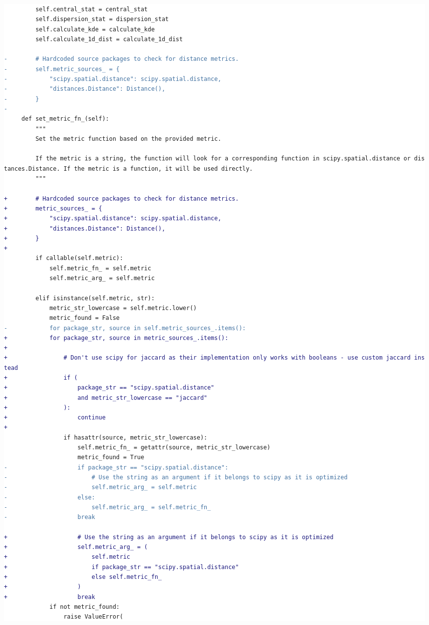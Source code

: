 ```diff
         self.central_stat = central_stat
         self.dispersion_stat = dispersion_stat
         self.calculate_kde = calculate_kde
         self.calculate_1d_dist = calculate_1d_dist
 
-        # Hardcoded source packages to check for distance metrics.
-        self.metric_sources_ = {
-            "scipy.spatial.distance": scipy.spatial.distance,
-            "distances.Distance": Distance(),
-        }
-
     def set_metric_fn_(self):
         """
         Set the metric function based on the provided metric.
 
         If the metric is a string, the function will look for a corresponding function in scipy.spatial.distance or distances.Distance. If the metric is a function, it will be used directly.
         """
 
+        # Hardcoded source packages to check for distance metrics.
+        metric_sources_ = {
+            "scipy.spatial.distance": scipy.spatial.distance,
+            "distances.Distance": Distance(),
+        }
+
         if callable(self.metric):
             self.metric_fn_ = self.metric
             self.metric_arg_ = self.metric
 
         elif isinstance(self.metric, str):
             metric_str_lowercase = self.metric.lower()
             metric_found = False
-            for package_str, source in self.metric_sources_.items():
+            for package_str, source in metric_sources_.items():
+
+                # Don't use scipy for jaccard as their implementation only works with booleans - use custom jaccard instead
+                if (
+                    package_str == "scipy.spatial.distance"
+                    and metric_str_lowercase == "jaccard"
+                ):
+                    continue
+
                 if hasattr(source, metric_str_lowercase):
                     self.metric_fn_ = getattr(source, metric_str_lowercase)
                     metric_found = True
-                    if package_str == "scipy.spatial.distance":
-                        # Use the string as an argument if it belongs to scipy as it is optimized
-                        self.metric_arg_ = self.metric
-                    else:
-                        self.metric_arg_ = self.metric_fn_
-                    break
 
+                    # Use the string as an argument if it belongs to scipy as it is optimized
+                    self.metric_arg_ = (
+                        self.metric
+                        if package_str == "scipy.spatial.distance"
+                        else self.metric_fn_
+                    )
+                    break
             if not metric_found:
                 raise ValueError(
```